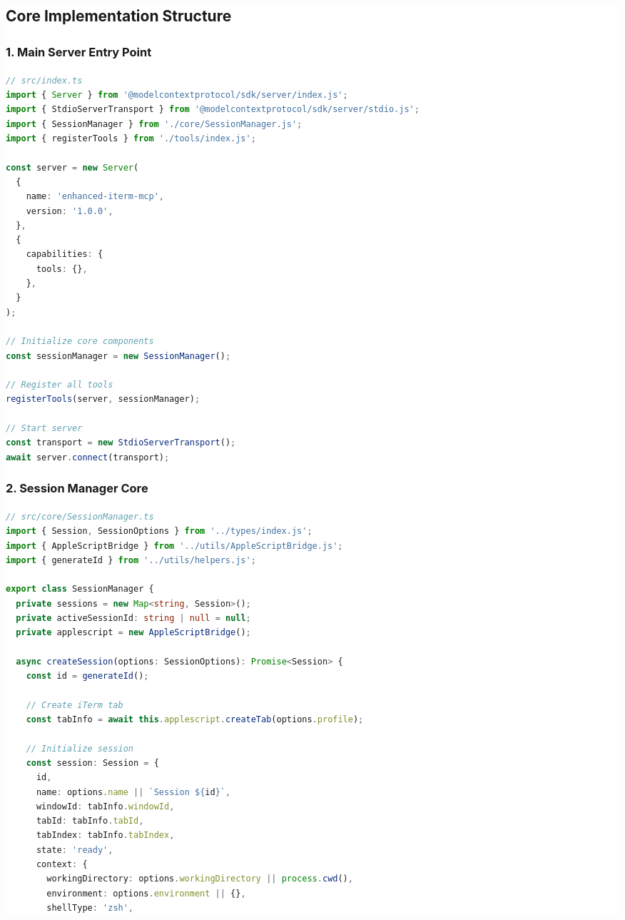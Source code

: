 ## Core Implementation Structure

### 1. Main Server Entry Point
```typescript
// src/index.ts
import { Server } from '@modelcontextprotocol/sdk/server/index.js';
import { StdioServerTransport } from '@modelcontextprotocol/sdk/server/stdio.js';
import { SessionManager } from './core/SessionManager.js';
import { registerTools } from './tools/index.js';

const server = new Server(
  {
    name: 'enhanced-iterm-mcp',
    version: '1.0.0',
  },
  {
    capabilities: {
      tools: {},
    },
  }
);

// Initialize core components
const sessionManager = new SessionManager();

// Register all tools
registerTools(server, sessionManager);

// Start server
const transport = new StdioServerTransport();
await server.connect(transport);
```

### 2. Session Manager Core
```typescript
// src/core/SessionManager.ts
import { Session, SessionOptions } from '../types/index.js';
import { AppleScriptBridge } from '../utils/AppleScriptBridge.js';
import { generateId } from '../utils/helpers.js';

export class SessionManager {
  private sessions = new Map<string, Session>();
  private activeSessionId: string | null = null;
  private applescript = new AppleScriptBridge();

  async createSession(options: SessionOptions): Promise<Session> {
    const id = generateId();
    
    // Create iTerm tab
    const tabInfo = await this.applescript.createTab(options.profile);
    
    // Initialize session
    const session: Session = {
      id,
      name: options.name || `Session ${id}`,
      windowId: tabInfo.windowId,
      tabId: tabInfo.tabId,
      tabIndex: tabInfo.tabIndex,
      state: 'ready',
      context: {
        workingDirectory: options.workingDirectory || process.cwd(),
        environment: options.environment || {},
        shellType: 'zsh',
```